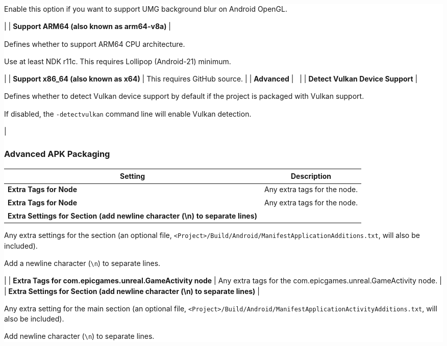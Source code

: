 Enable this option if you want to support UMG background blur on Android OpenGL.



 |
| **Support ARM64 (also known as arm64-v8a)** | 

Defines whether to support ARM64 CPU architecture.

Use at least NDK r11c. This requires Lollipop (Android-21) minimum.



 |
| **Support x86\_64 (also known as x64)** | This requires GitHub source. |
| **Advanced** |   |
| **Detect Vulkan Device Support** | 

Defines whether to detect Vulkan device support by default if the project is packaged with Vulkan support.

If disabled, the `-detectvulkan` command line will enable Vulkan detection.



 |

### Advanced APK Packaging

| **Setting** | **Description** |
| --- | --- |
| **Extra Tags for Node** | Any extra tags for the node. |
| **Extra Tags for Node** | Any extra tags for the node. |
| **Extra Settings for Section (add newline character (\\n) to separate lines)** | 
Any extra settings for the section (an optional file, `<Project>/Build/Android/ManifestApplicationAdditions.txt`, will also be included).

Add a newline character (`\n`) to separate lines.



 |
| **Extra Tags for com.epicgames.unreal.GameActivity node** | Any extra tags for the com.epicgames.unreal.GameActivity node. |
| **Extra Settings for Section (add newline character (\\n) to separate lines)** | 

Any extra setting for the main section (an optional file, `<Project>/Build/Android/ManifestApplicationActivityAdditions.txt`, will also be included).

Add newline character (`\n`) to separate lines.



